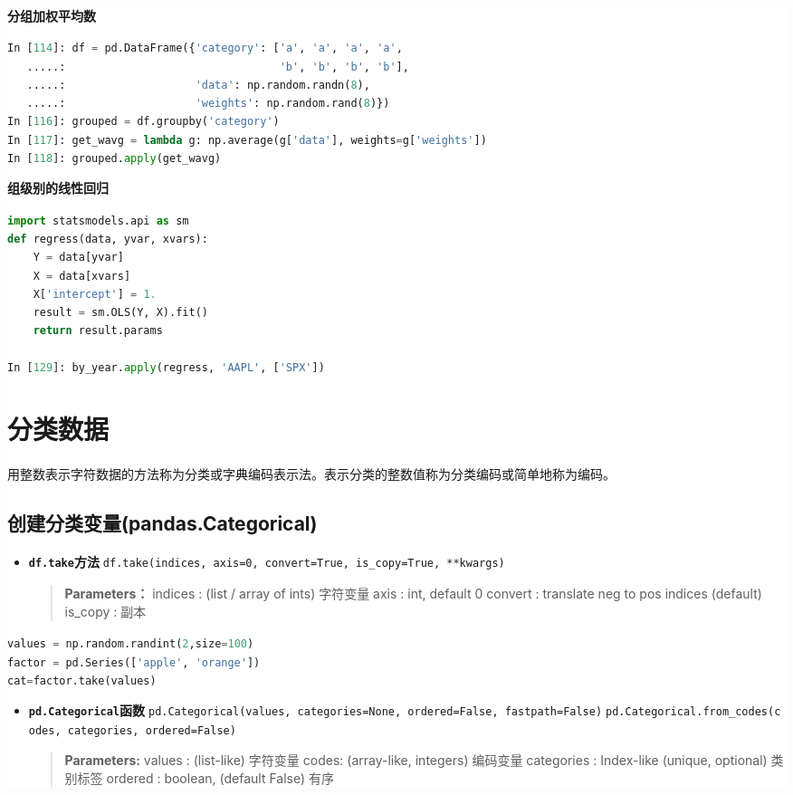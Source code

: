 ```python
```
**分组加权平均数**
```python
In [114]: df = pd.DataFrame({'category': ['a', 'a', 'a', 'a',
   .....:                                 'b', 'b', 'b', 'b'],
   .....:                    'data': np.random.randn(8),
   .....:                    'weights': np.random.rand(8)})
In [116]: grouped = df.groupby('category')
In [117]: get_wavg = lambda g: np.average(g['data'], weights=g['weights'])
In [118]: grouped.apply(get_wavg)
```

**组级别的线性回归**
```python
import statsmodels.api as sm
def regress(data, yvar, xvars):
    Y = data[yvar]
    X = data[xvars]
    X['intercept'] = 1.
    result = sm.OLS(Y, X).fit()
    return result.params

In [129]: by_year.apply(regress, 'AAPL', ['SPX'])
```


# 分类数据

用整数表示字符数据的方法称为分类或字典编码表示法。表示分类的整数值称为分类编码或简单地称为编码。

## 创建分类变量(pandas.Categorical)

- **`df.take`方法**
`df.take(indices, axis=0, convert=True, is_copy=True, **kwargs)`
  > **Parameters：**
  > indices : (list / array of ints) 字符变量
  > axis : int, default 0
  > convert : translate neg to pos indices (default)
  > is_copy : 副本

```python
values = np.random.randint(2,size=100)
factor = pd.Series(['apple', 'orange'])
cat=factor.take(values)
```

- **`pd.Categorical`函数**
`pd.Categorical(values, categories=None, ordered=False, fastpath=False)`
`pd.Categorical.from_codes(codes, categories, ordered=False)`
  > **Parameters:**
  > values : (list-like) 字符变量
  > codes: (array-like, integers) 编码变量
  > categories : Index-like (unique, optional) 类别标签
  > ordered : boolean, (default False) 有序
  